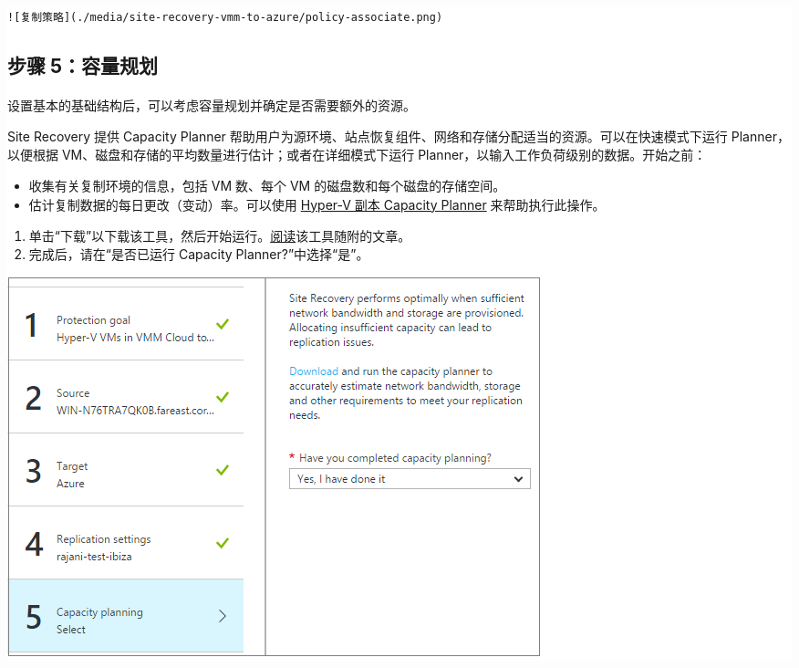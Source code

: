     ![复制策略](./media/site-recovery-vmm-to-azure/policy-associate.png)  


## 步骤 5：容量规划
设置基本的基础结构后，可以考虑容量规划并确定是否需要额外的资源。

Site Recovery 提供 Capacity Planner 帮助用户为源环境、站点恢复组件、网络和存储分配适当的资源。可以在快速模式下运行 Planner，以便根据 VM、磁盘和存储的平均数量进行估计；或者在详细模式下运行 Planner，以输入工作负荷级别的数据。开始之前：

* 收集有关复制环境的信息，包括 VM 数、每个 VM 的磁盘数和每个磁盘的存储空间。
* 估计复制数据的每日更改（变动）率。可以使用 [Hyper-V 副本 Capacity Planner](https://www.microsoft.com/download/details.aspx?id=39057) 来帮助执行此操作。

1.	单击“下载”以下载该工具，然后开始运行。[阅读](/documentation/articles/site-recovery-capacity-planner/)该工具随附的文章。
2.	完成后，请在“是否已运行 Capacity Planner?”中选择“是”。

   ![容量计划](./media/site-recovery-vmm-to-azure/gs-capacity-planning.png)  
